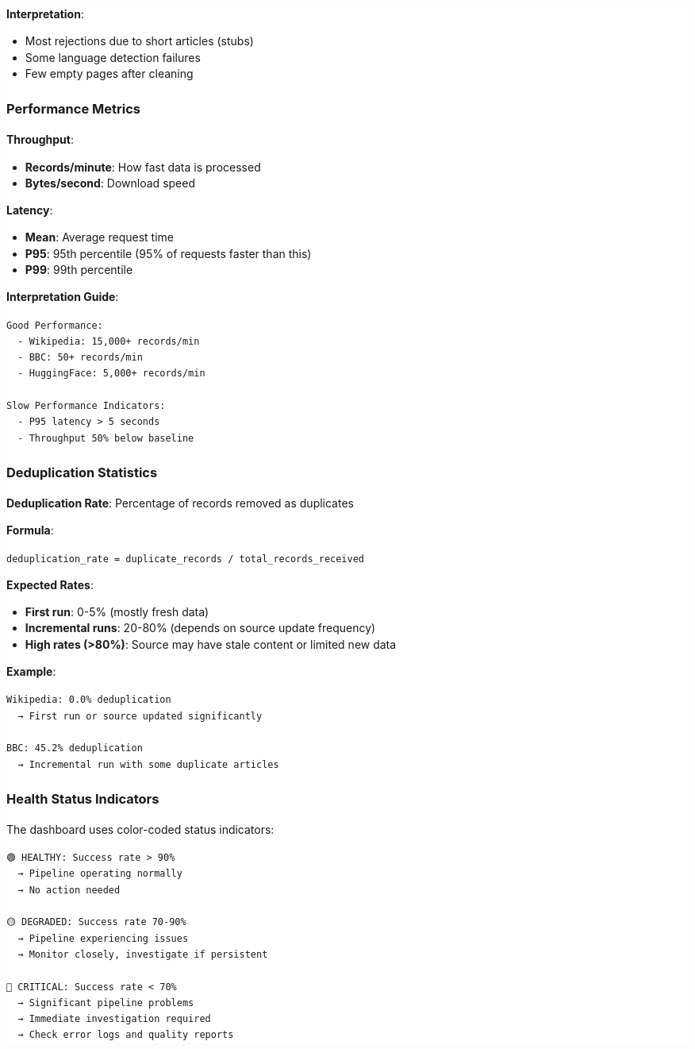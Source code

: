 **Interpretation**:
- Most rejections due to short articles (stubs)
- Some language detection failures
- Few empty pages after cleaning

### Performance Metrics

**Throughput**:
- **Records/minute**: How fast data is processed
- **Bytes/second**: Download speed

**Latency**:
- **Mean**: Average request time
- **P95**: 95th percentile (95% of requests faster than this)
- **P99**: 99th percentile

**Interpretation Guide**:
```
Good Performance:
  - Wikipedia: 15,000+ records/min
  - BBC: 50+ records/min
  - HuggingFace: 5,000+ records/min

Slow Performance Indicators:
  - P95 latency > 5 seconds
  - Throughput 50% below baseline
```

### Deduplication Statistics

**Deduplication Rate**: Percentage of records removed as duplicates

**Formula**:
```
deduplication_rate = duplicate_records / total_records_received
```

**Expected Rates**:
- **First run**: 0-5% (mostly fresh data)
- **Incremental runs**: 20-80% (depends on source update frequency)
- **High rates (>80%)**: Source may have stale content or limited new data

**Example**:
```
Wikipedia: 0.0% deduplication
  → First run or source updated significantly

BBC: 45.2% deduplication
  → Incremental run with some duplicate articles
```

### Health Status Indicators

The dashboard uses color-coded status indicators:

```
🟢 HEALTHY: Success rate > 90%
  → Pipeline operating normally
  → No action needed

🟡 DEGRADED: Success rate 70-90%
  → Pipeline experiencing issues
  → Monitor closely, investigate if persistent

🔴 CRITICAL: Success rate < 70%
  → Significant pipeline problems
  → Immediate investigation required
  → Check error logs and quality reports
```